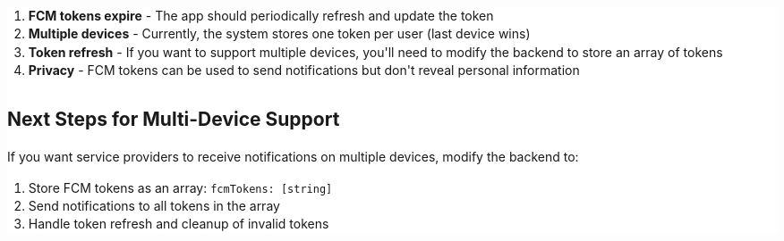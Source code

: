 1. **FCM tokens expire** - The app should periodically refresh and update the token
2. **Multiple devices** - Currently, the system stores one token per user (last device wins)
3. **Token refresh** - If you want to support multiple devices, you'll need to modify the backend to store an array of tokens
4. **Privacy** - FCM tokens can be used to send notifications but don't reveal personal information

## Next Steps for Multi-Device Support

If you want service providers to receive notifications on multiple devices, modify the backend to:
1. Store FCM tokens as an array: `fcmTokens: [string]`
2. Send notifications to all tokens in the array
3. Handle token refresh and cleanup of invalid tokens
